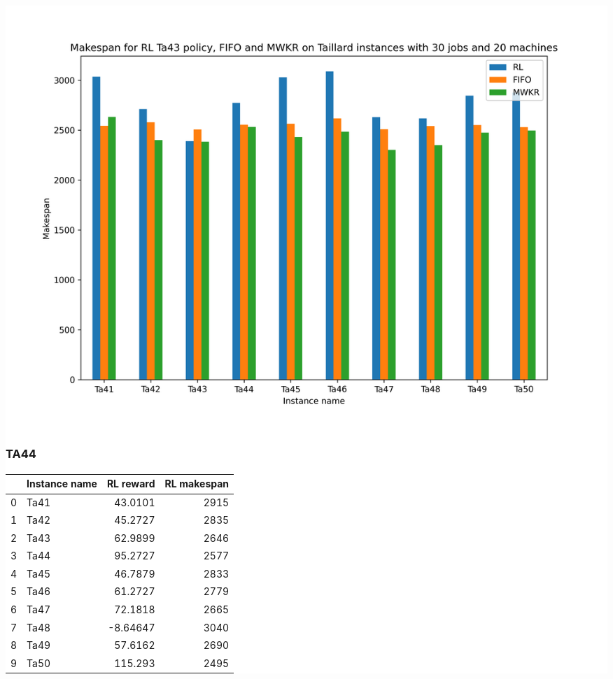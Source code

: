 ![TA43 training - 25000 episodes - with dispatching rules](plots/compare_dispatching_rules_to_policy_ta43_with_25000_episodes_on_30x20_instances.png)

### TA44

|    | Instance name   |   RL reward |   RL makespan |
|---:|:----------------|----------:|------------:|
|  0 | Ta41            |  43.0101  |        2915 |
|  1 | Ta42            |  45.2727  |        2835 |
|  2 | Ta43            |  62.9899  |        2646 |
|  3 | Ta44            |  95.2727  |        2577 |
|  4 | Ta45            |  46.7879  |        2833 |
|  5 | Ta46            |  61.2727  |        2779 |
|  6 | Ta47            |  72.1818  |        2665 |
|  7 | Ta48            |  -8.64647 |        3040 |
|  8 | Ta49            |  57.6162  |        2690 |
|  9 | Ta50            | 115.293   |        2495 |
